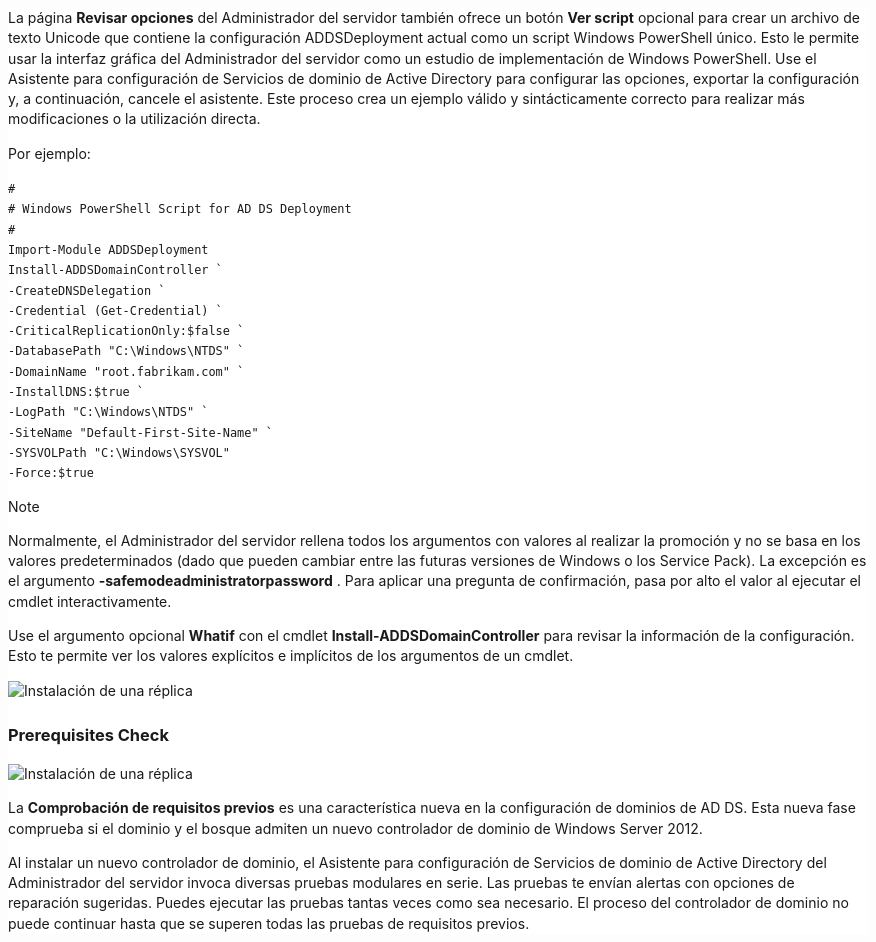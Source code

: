 La página **Revisar opciones** del Administrador del servidor también ofrece un botón **Ver script** opcional para crear un archivo de texto Unicode que contiene la configuración ADDSDeployment actual como un script Windows PowerShell único. Esto le permite usar la interfaz gráfica del Administrador del servidor como un estudio de implementación de Windows PowerShell. Use el Asistente para configuración de Servicios de dominio de Active Directory para configurar las opciones, exportar la configuración y, a continuación, cancele el asistente.  Este proceso crea un ejemplo válido y sintácticamente correcto para realizar más modificaciones o la utilización directa.

Por ejemplo:

```
#
# Windows PowerShell Script for AD DS Deployment
#
Import-Module ADDSDeployment
Install-ADDSDomainController `
-CreateDNSDelegation `
-Credential (Get-Credential) `
-CriticalReplicationOnly:$false `
-DatabasePath "C:\Windows\NTDS" `
-DomainName "root.fabrikam.com" `
-InstallDNS:$true `
-LogPath "C:\Windows\NTDS" `
-SiteName "Default-First-Site-Name" `
-SYSVOLPath "C:\Windows\SYSVOL"
-Force:$true

```

> [!NOTE]
> Normalmente, el Administrador del servidor rellena todos los argumentos con valores al realizar la promoción y no se basa en los valores predeterminados (dado que pueden cambiar entre las futuras versiones de Windows o los Service Pack). La excepción es el argumento **-safemodeadministratorpassword** . Para aplicar una pregunta de confirmación, pasa por alto el valor al ejecutar el cmdlet interactivamente.
>
> Use el argumento opcional **Whatif** con el cmdlet **Install-ADDSDomainController** para revisar la información de la configuración. Esto te permite ver los valores explícitos e implícitos de los argumentos de un cmdlet.

![Instalación de una réplica](media/Install-a-Replica-Windows-Server-2012-Domain-Controller-in-an-Existing-Domain--Level-200-/ADDS_PSWhatIf.png)

### <a name="prerequisites-check"></a>Prerequisites Check
![Instalación de una réplica](media/Install-a-Replica-Windows-Server-2012-Domain-Controller-in-an-Existing-Domain--Level-200-/ADDS_SMI_TR_UpgradePrereqCheck.png)

La **Comprobación de requisitos previos** es una característica nueva en la configuración de dominios de AD DS. Esta nueva fase comprueba si el dominio y el bosque admiten un nuevo controlador de dominio de Windows Server 2012.

Al instalar un nuevo controlador de dominio, el Asistente para configuración de Servicios de dominio de Active Directory del Administrador del servidor invoca diversas pruebas modulares en serie. Las pruebas te envían alertas con opciones de reparación sugeridas. Puedes ejecutar las pruebas tantas veces como sea necesario. El proceso del controlador de dominio no puede continuar hasta que se superen todas las pruebas de requisitos previos.
